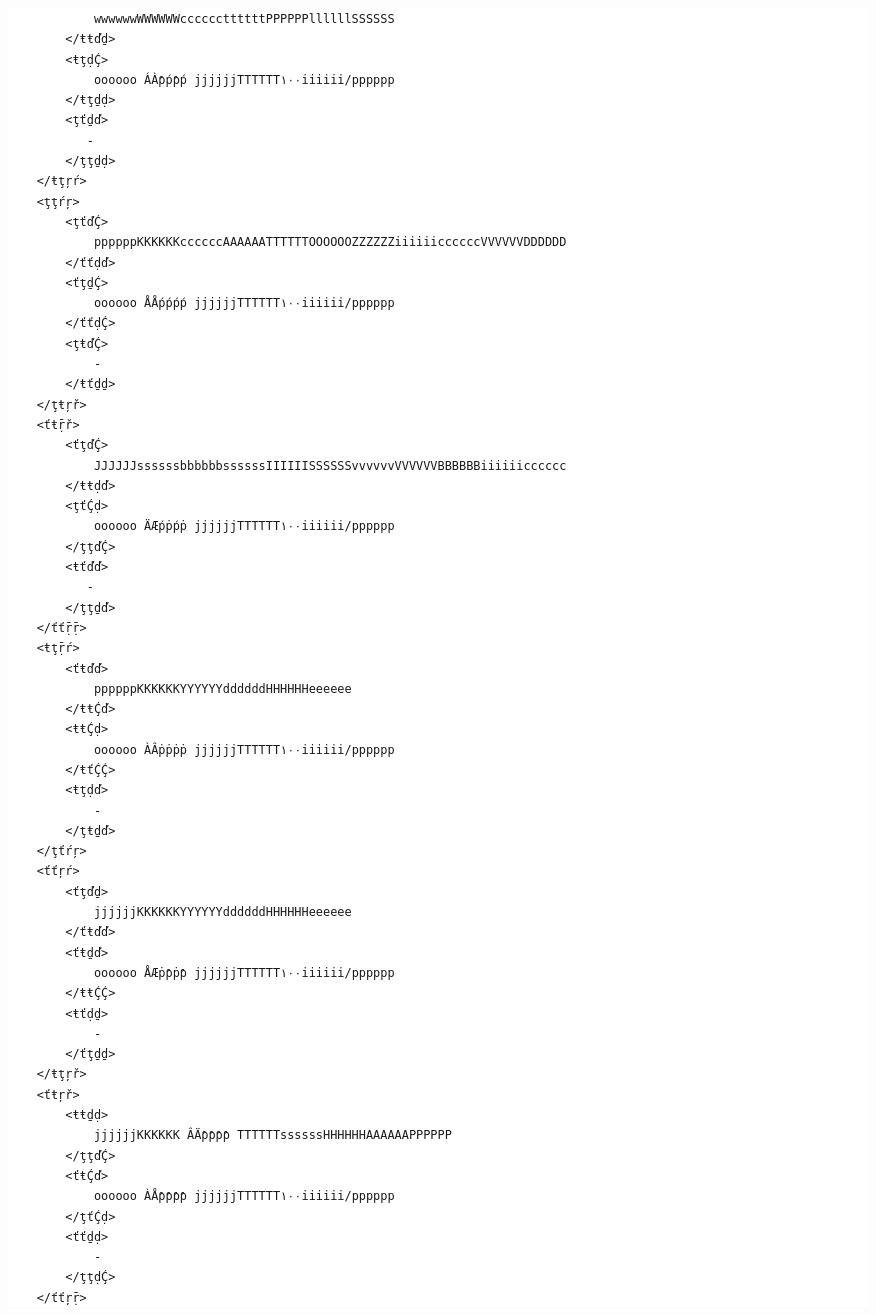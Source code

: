                 wwwwwwWWWWWWccccccttttttPPPPPPllllllSSSSSS
            </ŧŧďḏ>
            <ŧţḍḈ>
                oooooo ÁÀƥṕƥṕ jjjjjjTTTTTT١٠٠iiiiii/pppppp
            </ŧţḏḍ>
            <ţťḏď>
               -
            </ţţḏḍ>
        </ŧţŗŕ>
        <ţţŕŗ>
            <ţťďḈ>
                ppppppKKKKKKccccccAAAAAATTTTTTOOOOOOZZZZZZiiiiiiccccccVVVVVVDDDDDD
            </ťťḍď>
            <ťţḏḈ>
                oooooo ÅÅṕṕṕṕ jjjjjjTTTTTT١٠٠iiiiii/pppppp
            </ťťḍḈ>
            <ţŧďḈ>
                -
            </ŧťḏḏ>
        </ţŧŗř>
        <ťŧṝř>
            <ťţďḈ>
                JJJJJJssssssbbbbbbssssssIIIIIISSSSSSvvvvvvVVVVVVBBBBBBiiiiiicccccc
            </ŧŧḍď>
            <ţťḈḍ>
                oooooo ÄÆṕṗṕṗ jjjjjjTTTTTT١٠٠iiiiii/pppppp
            </ţţďḈ>
            <ŧťďď>
               -
            </ţţḏď>
        </ťťṝṝ>
        <ŧţṝŕ>
            <ťŧďď>
                ppppppKKKKKKYYYYYYddddddHHHHHHeeeeee
            </ŧŧḈď>
            <ŧŧḈḍ>
                oooooo ÀÂṗṗṗṗ jjjjjjTTTTTT١٠٠iiiiii/pppppp
            </ŧťḈḈ>
            <ŧţḍď>
                -
            </ţŧḏď>
        </ţťŕŗ>
        <ťťŗŕ>
            <ťţďḏ>
                jjjjjjKKKKKKYYYYYYddddddHHHHHHeeeeee
            </ťŧďď>
            <ťŧḏď>
                oooooo ÅÆṗƥṗƥ jjjjjjTTTTTT١٠٠iiiiii/pppppp
            </ŧŧḈḈ>
            <ŧťḍḏ>
                -
            </ťţḏḏ>
        </ŧţŗř>
        <ťŧŗř>
            <ŧŧḏḍ>
                jjjjjjKKKKKK ÂÄƥƥƥƥ TTTTTTssssssHHHHHHAAAAAAPPPPPP
            </ţţďḈ>
            <ťŧḈď>
                oooooo ÀÅƥƥƥƥ jjjjjjTTTTTT١٠٠iiiiii/pppppp
            </ţťḈḍ>
            <ťťḏḍ>
                -
            </ţţḍḈ>
        </ťťŗṝ>